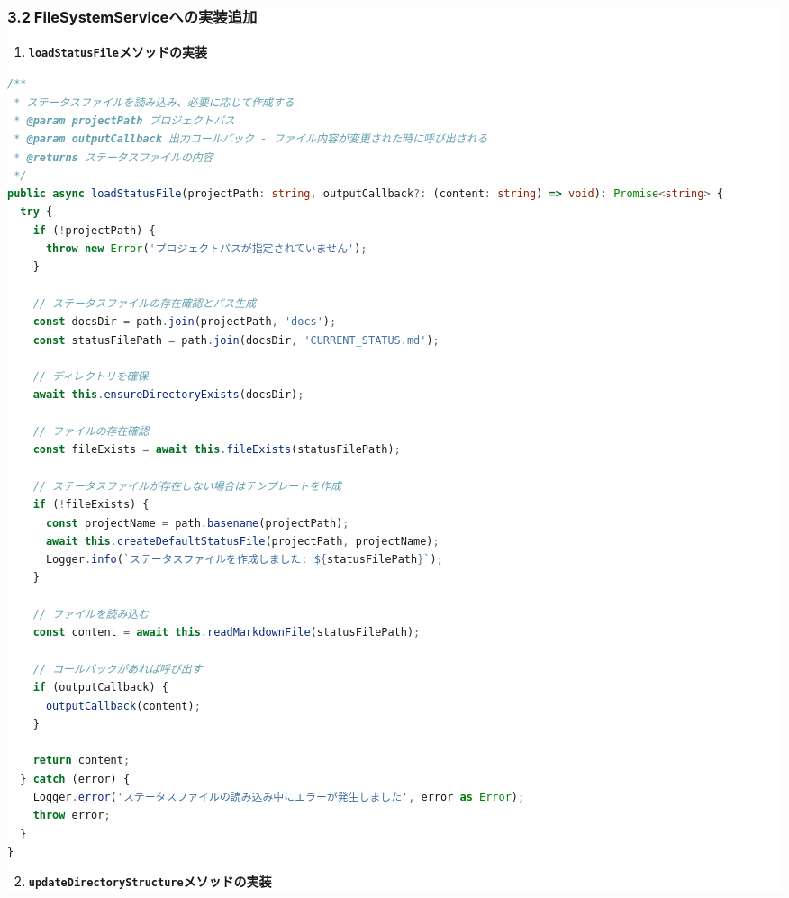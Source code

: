 ### 3.2 FileSystemServiceへの実装追加

1. **`loadStatusFile`メソッドの実装**

```typescript
/**
 * ステータスファイルを読み込み、必要に応じて作成する
 * @param projectPath プロジェクトパス
 * @param outputCallback 出力コールバック - ファイル内容が変更された時に呼び出される
 * @returns ステータスファイルの内容
 */
public async loadStatusFile(projectPath: string, outputCallback?: (content: string) => void): Promise<string> {
  try {
    if (!projectPath) {
      throw new Error('プロジェクトパスが指定されていません');
    }

    // ステータスファイルの存在確認とパス生成
    const docsDir = path.join(projectPath, 'docs');
    const statusFilePath = path.join(docsDir, 'CURRENT_STATUS.md');
    
    // ディレクトリを確保
    await this.ensureDirectoryExists(docsDir);

    // ファイルの存在確認
    const fileExists = await this.fileExists(statusFilePath);

    // ステータスファイルが存在しない場合はテンプレートを作成
    if (!fileExists) {
      const projectName = path.basename(projectPath);
      await this.createDefaultStatusFile(projectPath, projectName);
      Logger.info(`ステータスファイルを作成しました: ${statusFilePath}`);
    }

    // ファイルを読み込む
    const content = await this.readMarkdownFile(statusFilePath);
    
    // コールバックがあれば呼び出す
    if (outputCallback) {
      outputCallback(content);
    }
    
    return content;
  } catch (error) {
    Logger.error('ステータスファイルの読み込み中にエラーが発生しました', error as Error);
    throw error;
  }
}
```

2. **`updateDirectoryStructure`メソッドの実装**
